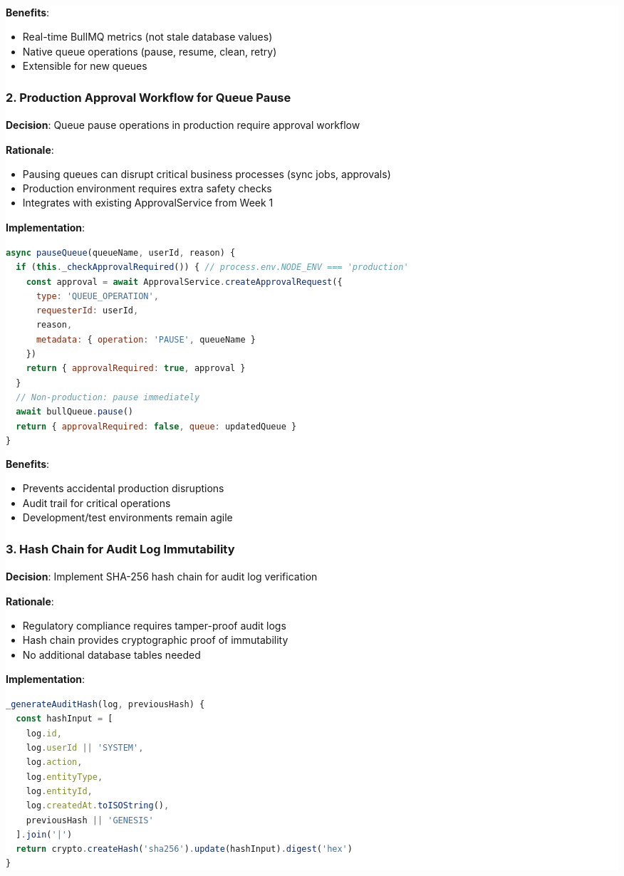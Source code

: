 **Benefits**:
- Real-time BullMQ metrics (not stale database values)
- Native queue operations (pause, resume, clean, retry)
- Extensible for new queues

### 2. **Production Approval Workflow for Queue Pause**
**Decision**: Queue pause operations in production require approval workflow

**Rationale**:
- Pausing queues can disrupt critical business processes (sync jobs, approvals)
- Production environment requires extra safety checks
- Integrates with existing ApprovalService from Week 1

**Implementation**:
```javascript
async pauseQueue(queueName, userId, reason) {
  if (this._checkApprovalRequired()) { // process.env.NODE_ENV === 'production'
    const approval = await ApprovalService.createApprovalRequest({
      type: 'QUEUE_OPERATION',
      requesterId: userId,
      reason,
      metadata: { operation: 'PAUSE', queueName }
    })
    return { approvalRequired: true, approval }
  }
  // Non-production: pause immediately
  await bullQueue.pause()
  return { approvalRequired: false, queue: updatedQueue }
}
```

**Benefits**:
- Prevents accidental production disruptions
- Audit trail for critical operations
- Development/test environments remain agile

### 3. **Hash Chain for Audit Log Immutability**
**Decision**: Implement SHA-256 hash chain for audit log verification

**Rationale**:
- Regulatory compliance requires tamper-proof audit logs
- Hash chain provides cryptographic proof of immutability
- No additional database tables needed

**Implementation**:
```javascript
_generateAuditHash(log, previousHash) {
  const hashInput = [
    log.id,
    log.userId || 'SYSTEM',
    log.action,
    log.entityType,
    log.entityId,
    log.createdAt.toISOString(),
    previousHash || 'GENESIS'
  ].join('|')
  return crypto.createHash('sha256').update(hashInput).digest('hex')
}
```
